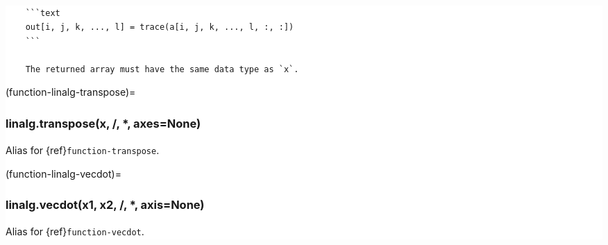         ```text
        out[i, j, k, ..., l] = trace(a[i, j, k, ..., l, :, :])
        ```

        The returned array must have the same data type as `x`.

(function-linalg-transpose)=
### linalg.transpose(x, /, *, axes=None)

Alias for {ref}`function-transpose`.

(function-linalg-vecdot)=
### linalg.vecdot(x1, x2, /, *, axis=None)

Alias for {ref}`function-vecdot`.
